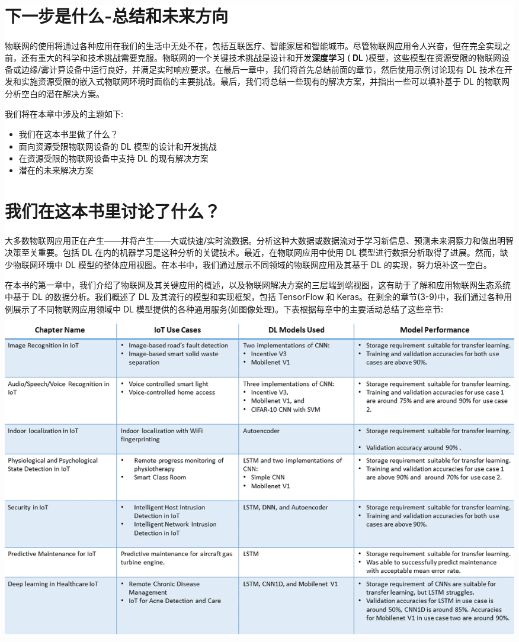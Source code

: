 <title>What's Next - Wrapping Up and Future Directions</title>  

# 下一步是什么-总结和未来方向

物联网的使用将通过各种应用在我们的生活中无处不在，包括互联医疗、智能家居和智能城市。尽管物联网应用令人兴奋，但在完全实现之前，还有重大的科学和技术挑战需要克服。物联网的一个关键技术挑战是设计和开发**深度学习** ( **DL** )模型，这些模型在资源受限的物联网设备或边缘/雾计算设备中运行良好，并满足实时响应要求。在最后一章中，我们将首先总结前面的章节，然后使用示例讨论现有 DL 技术在开发和实施资源受限的嵌入式物联网环境时面临的主要挑战。最后，我们将总结一些现有的解决方案，并指出一些可以填补基于 DL 的物联网分析空白的潜在解决方案。

我们将在本章中涉及的主题如下:

*   我们在这本书里做了什么？
*   面向资源受限物联网设备的 DL 模型的设计和开发挑战
*   在资源受限的物联网设备中支持 DL 的现有解决方案
*   潜在的未来解决方案

<title>What we have covered in this book?</title>  

# 我们在这本书里讨论了什么？

大多数物联网应用正在产生——并将产生——大或快速/实时流数据。分析这种大数据或数据流对于学习新信息、预测未来洞察力和做出明智决策至关重要。包括 DL 在内的机器学习是这种分析的关键技术。最近，在物联网应用中使用 DL 模型进行数据分析取得了进展。然而，缺少物联网环境中 DL 模型的整体应用视图。在本书中，我们通过展示不同领域的物联网应用及其基于 DL 的实现，努力填补这一空白。

在本书的第一章中，我们介绍了物联网及其关键应用的概述，以及物联网解决方案的三层端到端视图，这有助于了解和应用物联网生态系统中基于 DL 的数据分析。我们概述了 DL 及其流行的模型和实现框架，包括 TensorFlow 和 Keras。在剩余的章节(3-9)中，我们通过各种用例展示了不同物联网应用领域中 DL 模型提供的各种通用服务(如图像处理)。下表根据每章中的主要活动总结了这些章节:

![](img/c68182e0-8087-4102-8a67-07bd69b237cc.png)
